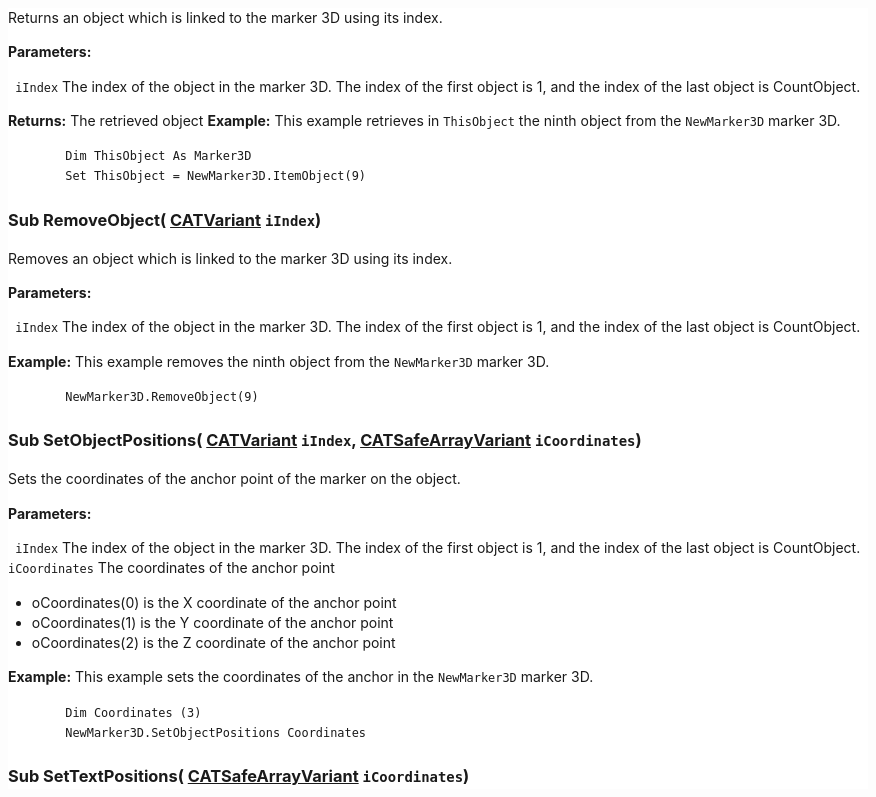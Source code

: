    Returns an object which is linked to the marker 3D using its index.

**Parameters:**

` iIndex`      The index of the object in the marker 3D. The index of the first object is 1, and the index of the last object is CountObject.

**Returns:**      The retrieved object  **Example:**      This example retrieves in `ThisObject` the ninth object from the `NewMarker3D` marker 3D.

```VBScript
        Dim ThisObject As Marker3D
        Set ThisObject = NewMarker3D.ItemObject(9)

```

### Sub **RemoveObject**( [CATVariant](../System/typedef_CATVariant_20656.md)  `iIndex`)

   Removes an object which is linked to the marker 3D using its index.

**Parameters:**

` iIndex`      The index of the object in the marker 3D. The index of the first object is 1, and the index of the last object is CountObject.

**Example:**      This example removes the ninth object from the `NewMarker3D` marker 3D.

```VBScript
        NewMarker3D.RemoveObject(9)

```

### Sub **SetObjectPositions**( [CATVariant](../System/typedef_CATVariant_20656.md)  `iIndex`,  [CATSafeArrayVariant](../System/typedef_CATSafeArrayVariant_73843.md)  `iCoordinates`)

   Sets the coordinates of the anchor point of the marker on the object.

**Parameters:**

` iIndex`      The index of the object in the marker 3D. The index of the first object is 1, and the index of the last object is CountObject.
` iCoordinates`      The coordinates of the anchor point

  * oCoordinates(0) is the X coordinate of the anchor point
  * oCoordinates(1) is the Y coordinate of the anchor point
  * oCoordinates(2) is the Z coordinate of the anchor point

**Example:**      This example sets the coordinates of the anchor in the `NewMarker3D` marker 3D.

```VBScript
        Dim Coordinates (3)
        NewMarker3D.SetObjectPositions Coordinates

```

### Sub **SetTextPositions**( [CATSafeArrayVariant](../System/typedef_CATSafeArrayVariant_73843.md)  `iCoordinates`)
